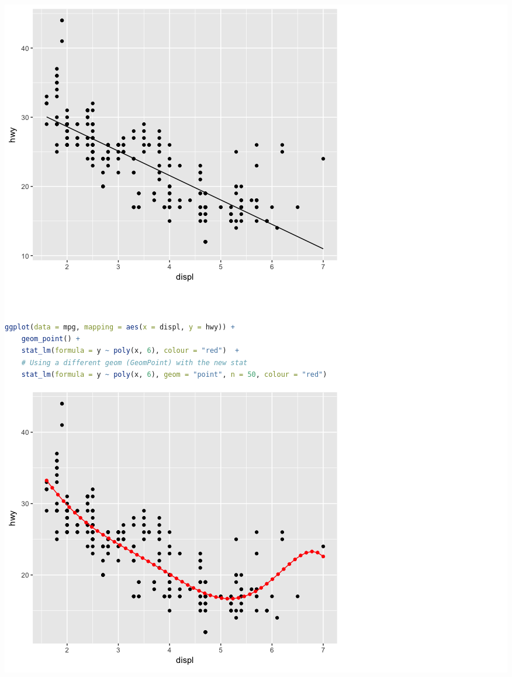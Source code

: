 ![](buildingDataVisualizationTools_part_06_files/figure-html/buildStatMoreComplexExample-1.png)

```r


ggplot(data = mpg, mapping = aes(x = displ, y = hwy)) +
    geom_point() +
    stat_lm(formula = y ~ poly(x, 6), colour = "red")  +
    # Using a different geom (GeomPoint) with the new stat
    stat_lm(formula = y ~ poly(x, 6), geom = "point", n = 50, colour = "red")
```

![](buildingDataVisualizationTools_part_06_files/figure-html/buildStatMoreComplexExample-2.png)
